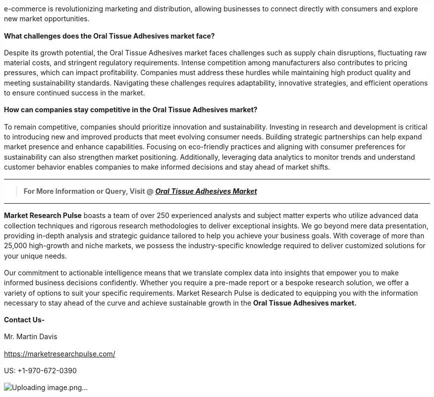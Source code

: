 e-commerce is revolutionizing marketing and distribution, allowing businesses to connect directly with consumers and explore new market opportunities.</p><p><strong>What challenges does the Oral Tissue Adhesives market face?</strong></p><p>Despite its growth potential, the Oral Tissue Adhesives market faces challenges such as supply chain disruptions, fluctuating raw material costs, and stringent regulatory requirements. Intense competition among manufacturers also contributes to pricing pressures, which can impact profitability. Companies must address these hurdles while maintaining high product quality and meeting sustainability standards. Navigating these challenges requires adaptability, innovative strategies, and efficient operations to ensure continued success in the market.</p><p><strong>How can companies stay competitive in the Oral Tissue Adhesives market?</strong></p><p>To remain competitive, companies should prioritize innovation and sustainability. Investing in research and development is critical to introducing new and improved products that meet evolving consumer needs. Building strategic partnerships can help expand market presence and enhance capabilities. Focusing on eco-friendly practices and aligning with consumer preferences for sustainability can also strengthen market positioning. Additionally, leveraging data analytics to monitor trends and understand customer behavior enables companies to make informed decisions and stay ahead of market shifts.</p><hr /><blockquote><p><strong>For More Information or Query, Visit @&nbsp;<em><a href="https://marketresearchpulse.com/report/20674/oral-tissue-adhesives-market?utm_source=Linkedin&utm_medium=028">Oral Tissue Adhesives Market</a></em></strong></p></blockquote><hr /><p><strong>Market Research Pulse</strong> boasts a team of over 250 experienced analysts and subject matter experts who utilize advanced data collection techniques and rigorous research methodologies to deliver exceptional insights. We go beyond mere data presentation, providing in-depth analysis and strategic guidance tailored to help you achieve your business goals. With coverage of more than 25,000 high-growth and niche markets, we possess the industry-specific knowledge required to deliver customized solutions for your unique needs.</p><p>Our commitment to actionable intelligence means that we translate complex data into insights that empower you to make informed business decisions confidently. Whether you require a pre-made report or a bespoke research solution, we offer a variety of options to suit your specific requirements. Market Research Pulse is dedicated to equipping you with the information necessary to stay ahead of the curve and achieve sustainable growth in the <strong>Oral Tissue Adhesives market.</strong></p><p><strong>Contact Us-</strong></p><p>Mr. Martin Davis</p><p>https://marketresearchpulse.com/</p><p>US: +1-970-672-0390</p>
![Uploading image.png…]()
